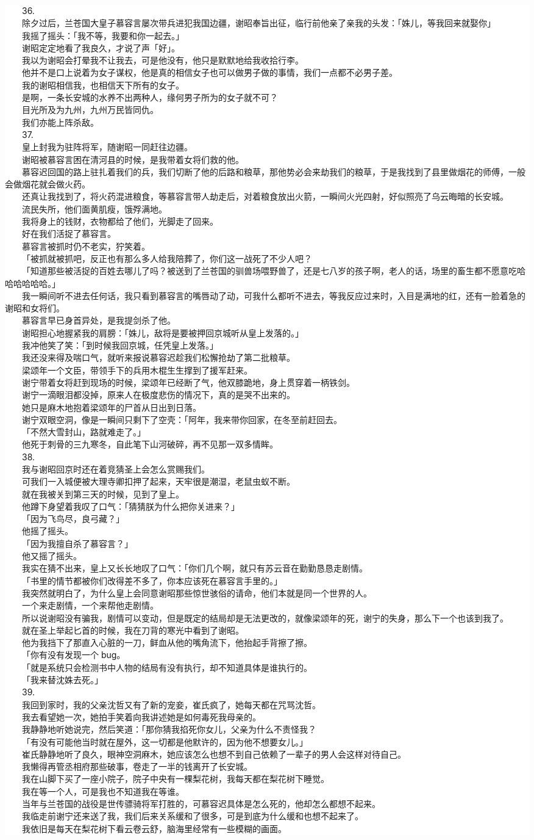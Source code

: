 &emsp;&emsp;36.  
&emsp;&emsp;除夕过后，兰苍国大皇子慕容言屡次带兵进犯我国边疆，谢昭奉旨出征，临行前他亲了亲我的头发：「姝儿，等我回来就娶你」  
&emsp;&emsp;我摇了摇头：「我不等，我要和你一起去。」  
&emsp;&emsp;谢昭定定地看了我良久，才说了声「好」。  
&emsp;&emsp;我以为谢昭会打晕我不让我去，可是他没有，他只是默默地给我收拾行李。  
&emsp;&emsp;他并不是口上说着为女子谋权，他是真的相信女子也可以做男子做的事情，我们一点都不必男子差。  
&emsp;&emsp;我的谢昭相信我，也相信天下所有的女子。  
&emsp;&emsp;是啊，一条长安城的水养不出两种人，缘何男子所为的女子就不可？  
&emsp;&emsp;目光所及为九州，九州万民皆同仇。  
&emsp;&emsp;我们亦能上阵杀敌。  
&emsp;&emsp;37.  
&emsp;&emsp;皇上封我为驻阵将军，随谢昭一同赶往边疆。  
&emsp;&emsp;谢昭被慕容言困在清河县的时候，是我带着女将们救的他。  
&emsp;&emsp;慕容迟回国的路上驻扎着我们的兵，我们切断了他的后路和粮草，那他势必会来劫我们的粮草，于是我找到了县里做烟花的师傅，一般会做烟花就会做火药。  
&emsp;&emsp;还真让我找到了，将火药混进粮食，等慕容言带人劫走后，对着粮食放出火箭，一瞬间火光四射，好似照亮了乌云晦暗的长安城。  
&emsp;&emsp;流民失所，他们面黄肌瘦，饿殍满地。  
&emsp;&emsp;我将身上的钱财，衣物都给了他们，光脚走了回来。  
&emsp;&emsp;好在我们活捉了慕容言。  
&emsp;&emsp;慕容言被抓时仍不老实，狞笑着。  
&emsp;&emsp;「被抓就被抓吧，反正也有那么多人给我陪葬了，你们这一战死了不少人吧？  
&emsp;&emsp;「知道那些被活捉的百姓去哪儿了吗？被送到了兰苍国的驯兽场喂野兽了，还是七八岁的孩子啊，老人的话，场里的畜生都不愿意吃哈哈哈哈哈哈。」  
&emsp;&emsp;我一瞬间听不进去任何话，我只看到慕容言的嘴唇动了动，可我什么都听不进去，等我反应过来时，入目是满地的红，还有一脸着急的谢昭和女将们。  
&emsp;&emsp;慕容言早已身首异处，是我提剑杀了他。  
&emsp;&emsp;谢昭担心地握紧我的肩膀：「姝儿，敌将是要被押回京城听从皇上发落的。」  
&emsp;&emsp;我冲他笑了笑：「到时候我回京城，任凭皇上发落。」  
&emsp;&emsp;我还没来得及喘口气，就听来报说慕容迟趁我们松懈抢劫了第二批粮草。  
&emsp;&emsp;梁颂年一个文臣，带领手下的兵用木棍生生撑到了援军赶来。  
&emsp;&emsp;谢宁带着女将赶到现场的时候，梁颂年已经断了气，他双膝跪地，身上贯穿着一柄铁剑。  
&emsp;&emsp;谢宁一滴眼泪都没掉，原来人在极度悲伤的情况下，真的是哭不出来的。  
&emsp;&emsp;她只是麻木地抱着梁颂年的尸首从日出到日落。  
&emsp;&emsp;谢宁双眼空洞，像是一瞬间只剩下了空壳：「阿年，我来带你回家，在冬至前赶回去。  
&emsp;&emsp;「不然大雪封山，路就难走了。」  
&emsp;&emsp;他死于刺骨的三九寒冬，自此笔下山河破碎，再不见那一双多情眸。  
&emsp;&emsp;38.  
&emsp;&emsp;我与谢昭回京时还在着竞猜圣上会怎么赏赐我们。  
&emsp;&emsp;可我们一入城便被大理寺卿扣押了起来，天牢很是潮湿，老鼠虫蚁不断。  
&emsp;&emsp;就在我被关到第三天的时候，见到了皇上。  
&emsp;&emsp;他蹲下身望着我叹了口气：「猜猜朕为什么把你关进来？」  
&emsp;&emsp;「因为飞鸟尽，良弓藏？」  
&emsp;&emsp;他摇了摇头。  
&emsp;&emsp;「因为我擅自杀了慕容言？」  
&emsp;&emsp;他又摇了摇头。  
&emsp;&emsp;我实在猜不出来，皇上又长长地叹了口气：「你们几个啊，就只有苏云音在勤勤恳恳走剧情。  
&emsp;&emsp;「书里的情节都被你们改得差不多了，你本应该死在慕容言手里的。」  
&emsp;&emsp;我突然就明白了，为什么皇上会同意谢昭那些惊世骇俗的请命，他们本就是同一个世界的人。  
&emsp;&emsp;一个来走剧情，一个来帮他走剧情。  
&emsp;&emsp;所以说谢昭没有骗我，剧情可以变动，但是既定的结局却是无法更改的，就像梁颂年的死，谢宁的失身，那么下一个也该到我了。  
&emsp;&emsp;就在圣上举起匕首的时候，我在刀背的寒光中看到了谢昭。  
&emsp;&emsp;他为我挡下了那直入心脏的一刀，鲜血从他的嘴角流下，他抬起手背擦了擦。  
&emsp;&emsp;「你有没有发现一个 bug。  
&emsp;&emsp;「就是系统只会检测书中人物的结局有没有执行，却不知道具体是谁执行的。  
&emsp;&emsp;「我来替沈姝去死。」  
&emsp;&emsp;39.  
&emsp;&emsp;我回到家时，我的父亲沈哲又有了新的宠妾，崔氏疯了，她每天都在咒骂沈哲。  
&emsp;&emsp;我去看望她一次，她拍手笑着向我讲述她是如何毒死我母亲的。  
&emsp;&emsp;我静静地听她说完，然后笑道：「那你猜我掐死你女儿，父亲为什么不责怪我？  
&emsp;&emsp;「有没有可能他当时就在屋外，这一切都是他默许的，因为他不想要女儿。」  
&emsp;&emsp;崔氏静静地听了良久，眼神空洞麻木，她应该怎么也想不到自己依赖了一辈子的男人会这样对待自己。  
&emsp;&emsp;我懒得再管丞相府那些破事，卷走了一半的钱离开了长安城。  
&emsp;&emsp;我在山脚下买了一座小院子，院子中央有一棵梨花树，我每天都在梨花树下睡觉。  
&emsp;&emsp;我在等一个人，可是我也不知道我在等谁。  
&emsp;&emsp;当年与兰苍国的战役是世传骠骑将军打胜的，可慕容迟具体是怎么死的，他却怎么都想不起来。  
&emsp;&emsp;我临走前谢宁还来送了我，我们后来关系缓和了很多，可是到底为什么缓和也想不起来了。  
&emsp;&emsp;我依旧是每天在梨花树下看云卷云舒，脑海里经常有一些模糊的画面。  